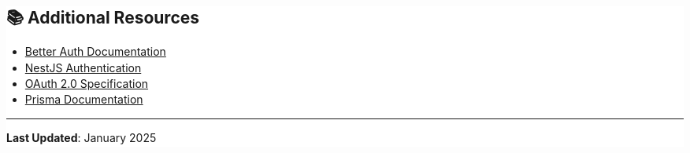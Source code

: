 ## 📚 **Additional Resources**

- [Better Auth Documentation](https://better-auth.com/)
- [NestJS Authentication](https://docs.nestjs.com/security/authentication)
- [OAuth 2.0 Specification](https://oauth.net/2/)
- [Prisma Documentation](https://www.prisma.io/docs/)

---

**Last Updated**: January 2025
